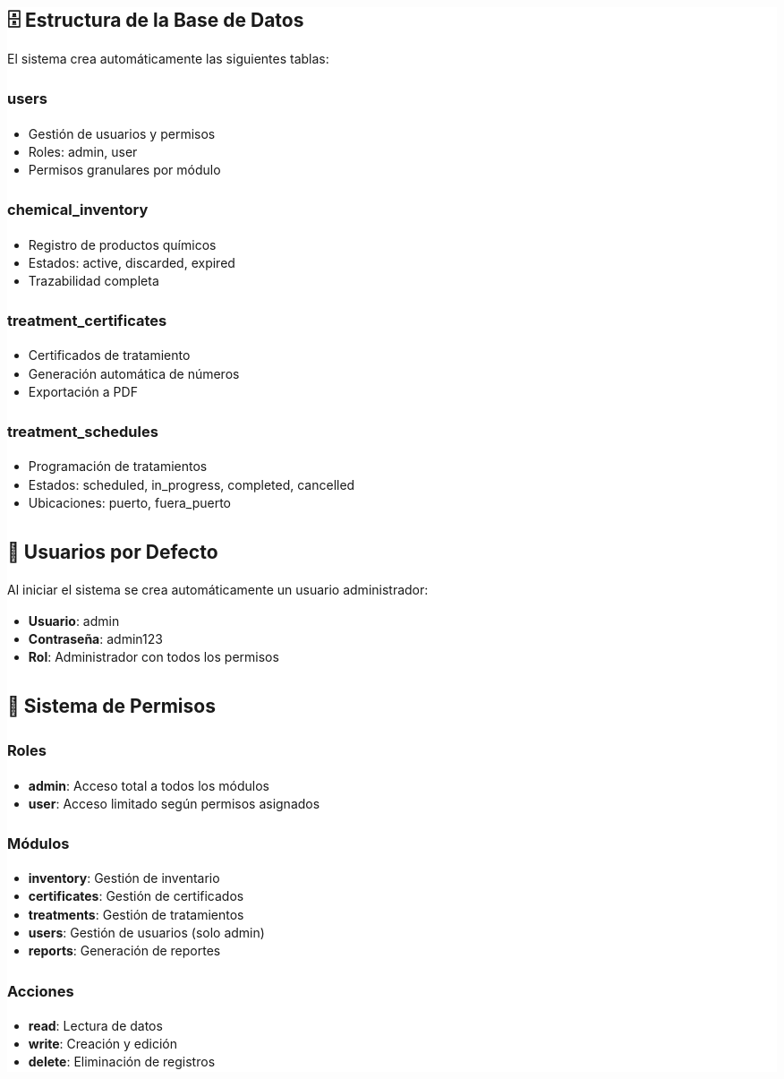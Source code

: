 ## 🗄️ Estructura de la Base de Datos

El sistema crea automáticamente las siguientes tablas:

### users
- Gestión de usuarios y permisos
- Roles: admin, user
- Permisos granulares por módulo

### chemical_inventory
- Registro de productos químicos
- Estados: active, discarded, expired
- Trazabilidad completa

### treatment_certificates
- Certificados de tratamiento
- Generación automática de números
- Exportación a PDF

### treatment_schedules
- Programación de tratamientos
- Estados: scheduled, in_progress, completed, cancelled
- Ubicaciones: puerto, fuera_puerto

## 👤 Usuarios por Defecto

Al iniciar el sistema se crea automáticamente un usuario administrador:

- **Usuario**: admin
- **Contraseña**: admin123
- **Rol**: Administrador con todos los permisos

## 🔐 Sistema de Permisos

### Roles
- **admin**: Acceso total a todos los módulos
- **user**: Acceso limitado según permisos asignados

### Módulos
- **inventory**: Gestión de inventario
- **certificates**: Gestión de certificados
- **treatments**: Gestión de tratamientos
- **users**: Gestión de usuarios (solo admin)
- **reports**: Generación de reportes

### Acciones
- **read**: Lectura de datos
- **write**: Creación y edición
- **delete**: Eliminación de registros
